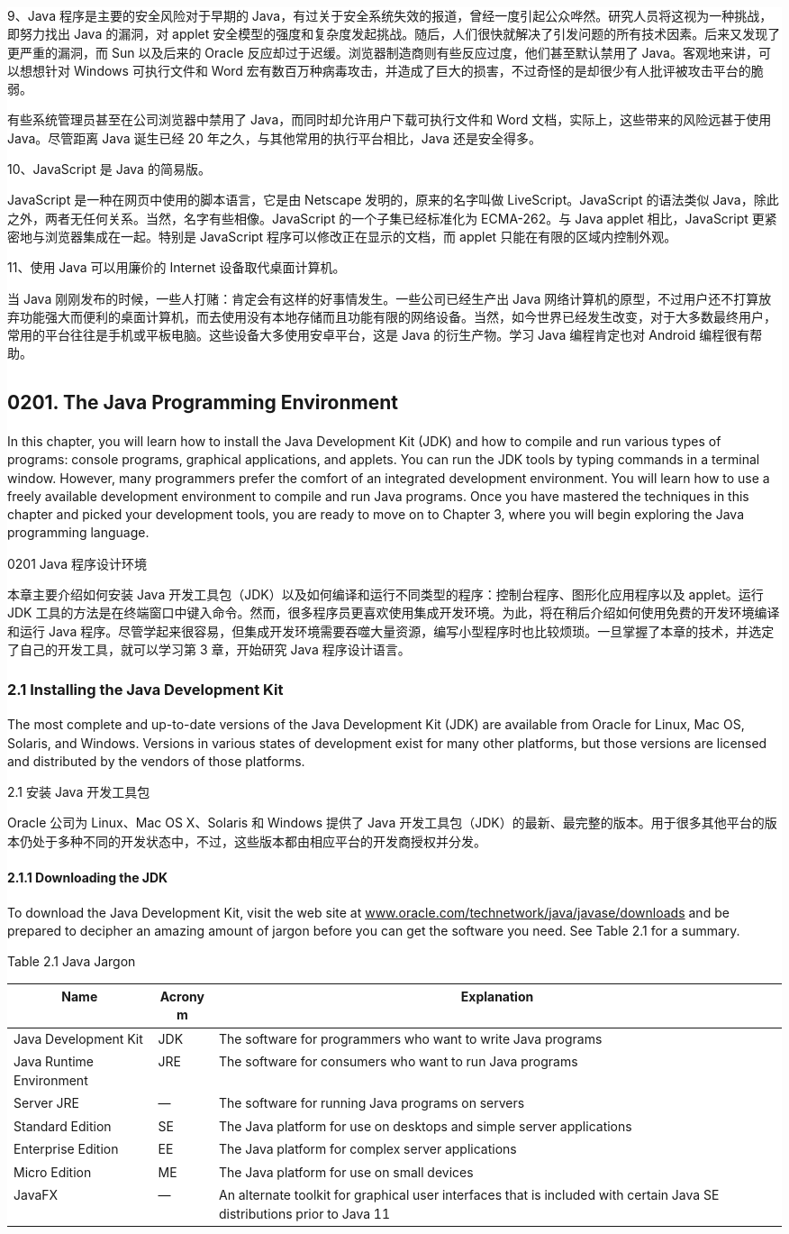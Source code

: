9、Java 程序是主要的安全风险对于早期的 Java，有过关于安全系统失效的报道，曾经一度引起公众哗然。研究人员将这视为一种挑战，即努力找出 Java 的漏洞，对 applet 安全模型的强度和复杂度发起挑战。随后，人们很快就解决了引发问题的所有技术因素。后来又发现了更严重的漏洞，而 Sun 以及后来的 Oracle 反应却过于迟缓。浏览器制造商则有些反应过度，他们甚至默认禁用了 Java。客观地来讲，可以想想针对 Windows 可执行文件和 Word 宏有数百万种病毒攻击，并造成了巨大的损害，不过奇怪的是却很少有人批评被攻击平台的脆弱。

有些系统管理员甚至在公司浏览器中禁用了 Java，而同时却允许用户下载可执行文件和 Word 文档，实际上，这些带来的风险远甚于使用 Java。尽管距离 Java 诞生已经 20 年之久，与其他常用的执行平台相比，Java 还是安全得多。

10、JavaScript 是 Java 的简易版。

JavaScript 是一种在网页中使用的脚本语言，它是由 Netscape 发明的，原来的名字叫做 LiveScript。JavaScript 的语法类似 Java，除此之外，两者无任何关系。当然，名字有些相像。JavaScript 的一个子集已经标准化为 ECMA-262。与 Java applet 相比，JavaScript 更紧密地与浏览器集成在一起。特别是 JavaScript 程序可以修改正在显示的文档，而 applet 只能在有限的区域内控制外观。

11、使用 Java 可以用廉价的 Internet 设备取代桌面计算机。

当 Java 刚刚发布的时候，一些人打赌：肯定会有这样的好事情发生。一些公司已经生产出 Java 网络计算机的原型，不过用户还不打算放弃功能强大而便利的桌面计算机，而去使用没有本地存储而且功能有限的网络设备。当然，如今世界已经发生改变，对于大多数最终用户，常用的平台往往是手机或平板电脑。这些设备大多使用安卓平台，这是 Java 的衍生产物。学习 Java 编程肯定也对 Android 编程很有帮助。

## 0201. The Java Programming Environment

In this chapter, you will learn how to install the Java Development Kit (JDK) and how to compile and run various types of programs: console programs, graphical applications, and applets. You can run the JDK tools by typing commands in a terminal window. However, many programmers prefer the comfort of an integrated development environment. You will learn how to use a freely available development environment to compile and run Java programs. Once you have mastered the techniques in this chapter and picked your development tools, you are ready to move on to Chapter 3, where you will begin exploring the Java programming language.

0201 Java 程序设计环境

本章主要介绍如何安装 Java 开发工具包（JDK）以及如何编译和运行不同类型的程序：控制台程序、图形化应用程序以及 applet。运行 JDK 工具的方法是在终端窗口中键入命令。然而，很多程序员更喜欢使用集成开发环境。为此，将在稍后介绍如何使用免费的开发环境编译和运行 Java 程序。尽管学起来很容易，但集成开发环境需要吞噬大量资源，编写小型程序时也比较烦琐。一旦掌握了本章的技术，并选定了自己的开发工具，就可以学习第 3 章，开始研究 Java 程序设计语言。

### 2.1 Installing the Java Development Kit

The most complete and up-to-date versions of the Java Development Kit (JDK) are available from Oracle for Linux, Mac OS, Solaris, and Windows. Versions in various states of development exist for many other platforms, but those versions are licensed and distributed by the vendors of those platforms.

2.1 安装 Java 开发工具包

Oracle 公司为 Linux、Mac OS X、Solaris 和 Windows 提供了 Java 开发工具包（JDK）的最新、最完整的版本。用于很多其他平台的版本仍处于多种不同的开发状态中，不过，这些版本都由相应平台的开发商授权并分发。

#### 2.1.1 Downloading the JDK

To download the Java Development Kit, visit the web site at www.oracle.com/technetwork/java/javase/downloads and be prepared to decipher an amazing amount of jargon before you can get the software you need. See Table 2.1 for a summary.

Table 2.1 Java Jargon

| Name | Acronym | Explanation |
| --- | --- | --- |
| Java Development Kit | JDK | The software for programmers who want to write Java programs |
| Java Runtime Environment | JRE | The software for consumers who want to run Java programs |
| Server JRE | — | The software for running Java programs on servers |
| Standard Edition | SE | The Java platform for use on desktops and simple server applications |
| Enterprise Edition | EE | The Java platform for complex server applications |
| Micro Edition | ME | The Java platform for use on small devices |
| JavaFX | — | An alternate toolkit for graphical user interfaces that is included with certain Java SE distributions prior to Java 11 |